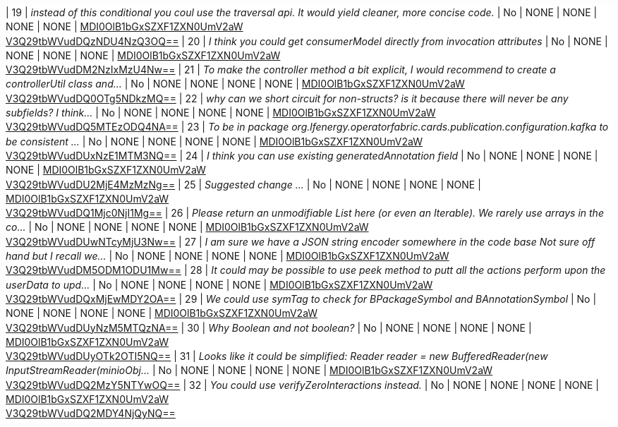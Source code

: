 | 19 | *instead of this conditional you coul use the traversal api. It would yield cleaner, more concise code.* | No | NONE | NONE | NONE | NONE | [MDI0OlB1bGxSZXF1ZXN0UmV2aW<br/>V3Q29tbWVudDQzNDU4NzQ3OQ==](https://delanohelio.github.io/code_reviews/inlineReviewPageV2.html?json=https://delanohelio.github.io/code_reviews/redhataccess_pantheon/pr_301.json&inline=MDI0OlB1bGxSZXF1ZXN0UmV2aWV3Q29tbWVudDQzNDU4NzQ3OQ==)
| 20 | *I think you could get  consumerModel directly from invocation attributes* | No | NONE | NONE | NONE | NONE | [MDI0OlB1bGxSZXF1ZXN0UmV2aW<br/>V3Q29tbWVudDM2NzIxMzU4Nw==](https://delanohelio.github.io/code_reviews/inlineReviewPageV2.html?json=https://delanohelio.github.io/code_reviews/apache_dubbo/pr_5635.json&inline=MDI0OlB1bGxSZXF1ZXN0UmV2aWV3Q29tbWVudDM2NzIxMzU4Nw==)
| 21 | *To make the controller method a bit explicit, I would recommend to create a controllerUtil class and...* | No | NONE | NONE | NONE | NONE | [MDI0OlB1bGxSZXF1ZXN0UmV2aW<br/>V3Q29tbWVudDQ0OTg5NDkzMQ==](https://delanohelio.github.io/code_reviews/inlineReviewPageV2.html?json=https://delanohelio.github.io/code_reviews/futurewei-cloud_alcor/pr_243.json&inline=MDI0OlB1bGxSZXF1ZXN0UmV2aWV3Q29tbWVudDQ0OTg5NDkzMQ==)
| 22 | *why can we short circuit for non-structs?  is it because there will never be any subfields?  I think...* | No | NONE | NONE | NONE | NONE | [MDI0OlB1bGxSZXF1ZXN0UmV2aW<br/>V3Q29tbWVudDQ5MTEzODQ4NA==](https://delanohelio.github.io/code_reviews/inlineReviewPageV2.html?json=https://delanohelio.github.io/code_reviews/prestodb_presto/pr_15187.json&inline=MDI0OlB1bGxSZXF1ZXN0UmV2aWV3Q29tbWVudDQ5MTEzODQ4NA==)
| 23 | *To be in package org.lfenergy.operatorfabric.cards.publication.configuration.kafka to be consistent ...* | No | NONE | NONE | NONE | NONE | [MDI0OlB1bGxSZXF1ZXN0UmV2aW<br/>V3Q29tbWVudDUxNzE1MTM3NQ==](https://delanohelio.github.io/code_reviews/inlineReviewPageV2.html?json=https://delanohelio.github.io/code_reviews/opfab_operatorfabric-core/pr_561.json&inline=MDI0OlB1bGxSZXF1ZXN0UmV2aWV3Q29tbWVudDUxNzE1MTM3NQ==)
| 24 | *I think you can use existing generatedAnnotation field* | No | NONE | NONE | NONE | NONE | [MDI0OlB1bGxSZXF1ZXN0UmV2aW<br/>V3Q29tbWVudDU2MjE4MzMzNg==](https://delanohelio.github.io/code_reviews/inlineReviewPageV2.html?json=https://delanohelio.github.io/code_reviews/kiegroup_kogito-runtimes/pr_825.json&inline=MDI0OlB1bGxSZXF1ZXN0UmV2aWV3Q29tbWVudDU2MjE4MzMzNg==)
| 25 | *Suggested change                                                                                    ...* | No | NONE | NONE | NONE | NONE | [MDI0OlB1bGxSZXF1ZXN0UmV2aW<br/>V3Q29tbWVudDQ1Mjc0NjI1Mg==](https://delanohelio.github.io/code_reviews/inlineReviewPageV2.html?json=https://delanohelio.github.io/code_reviews/faforever_downlords-faf-client/pr_1803.json&inline=MDI0OlB1bGxSZXF1ZXN0UmV2aWV3Q29tbWVudDQ1Mjc0NjI1Mg==)
| 26 | *Please return an unmodifiable List here (or even an Iterable<Issue>). We rarely use arrays in the co...* | No | NONE | NONE | NONE | NONE | [MDI0OlB1bGxSZXF1ZXN0UmV2aW<br/>V3Q29tbWVudDUwNTcyMjU3Nw==](https://delanohelio.github.io/code_reviews/inlineReviewPageV2.html?json=https://delanohelio.github.io/code_reviews/pmd_pmd/pr_2830.json&inline=MDI0OlB1bGxSZXF1ZXN0UmV2aWV3Q29tbWVudDUwNTcyMjU3Nw==)
| 27 | *I am sure we have a JSON string encoder somewhere in the code base Not sure off hand but I recall we...* | No | NONE | NONE | NONE | NONE | [MDI0OlB1bGxSZXF1ZXN0UmV2aW<br/>V3Q29tbWVudDM5ODM1ODU1Mw==](https://delanohelio.github.io/code_reviews/inlineReviewPageV2.html?json=https://delanohelio.github.io/code_reviews/graphql-java_graphql-java/pr_1832.json&inline=MDI0OlB1bGxSZXF1ZXN0UmV2aWV3Q29tbWVudDM5ODM1ODU1Mw==)
| 28 | *It could may be possible to use peek method to putt all the actions perform upon the userData to upd...* | No | NONE | NONE | NONE | NONE | [MDI0OlB1bGxSZXF1ZXN0UmV2aW<br/>V3Q29tbWVudDQxMjEwMDY2OA==](https://delanohelio.github.io/code_reviews/inlineReviewPageV2.html?json=https://delanohelio.github.io/code_reviews/opfab_operatorfabric-core/pr_266.json&inline=MDI0OlB1bGxSZXF1ZXN0UmV2aWV3Q29tbWVudDQxMjEwMDY2OA==)
| 29 | *We could use symTag to check for BPackageSymbol and BAnnotationSymbol* | No | NONE | NONE | NONE | NONE | [MDI0OlB1bGxSZXF1ZXN0UmV2aW<br/>V3Q29tbWVudDUyNzM5MTQzNA==](https://delanohelio.github.io/code_reviews/inlineReviewPageV2.html?json=https://delanohelio.github.io/code_reviews/ballerina-platform_ballerina-lang/pr_26976.json&inline=MDI0OlB1bGxSZXF1ZXN0UmV2aWV3Q29tbWVudDUyNzM5MTQzNA==)
| 30 | *Why Boolean and not boolean?* | No | NONE | NONE | NONE | NONE | [MDI0OlB1bGxSZXF1ZXN0UmV2aW<br/>V3Q29tbWVudDUyOTk2OTI5NQ==](https://delanohelio.github.io/code_reviews/inlineReviewPageV2.html?json=https://delanohelio.github.io/code_reviews/iterable_iterable-android-sdk/pr_284.json&inline=MDI0OlB1bGxSZXF1ZXN0UmV2aWV3Q29tbWVudDUyOTk2OTI5NQ==)
| 31 | *Looks like it could be simplified: Reader reader = new BufferedReader(new InputStreamReader(minioObj...* | No | NONE | NONE | NONE | NONE | [MDI0OlB1bGxSZXF1ZXN0UmV2aW<br/>V3Q29tbWVudDQ2MzY5NTYwOQ==](https://delanohelio.github.io/code_reviews/inlineReviewPageV2.html?json=https://delanohelio.github.io/code_reviews/apache_camel/pr_3897.json&inline=MDI0OlB1bGxSZXF1ZXN0UmV2aWV3Q29tbWVudDQ2MzY5NTYwOQ==)
| 32 | *You could use  verifyZeroInteractions instead.* | No | NONE | NONE | NONE | NONE | [MDI0OlB1bGxSZXF1ZXN0UmV2aW<br/>V3Q29tbWVudDQ2MDY4NjQyNQ==](https://delanohelio.github.io/code_reviews/inlineReviewPageV2.html?json=https://delanohelio.github.io/code_reviews/opensrp_opensrp-client-core/pr_602.json&inline=MDI0OlB1bGxSZXF1ZXN0UmV2aWV3Q29tbWVudDQ2MDY4NjQyNQ==)